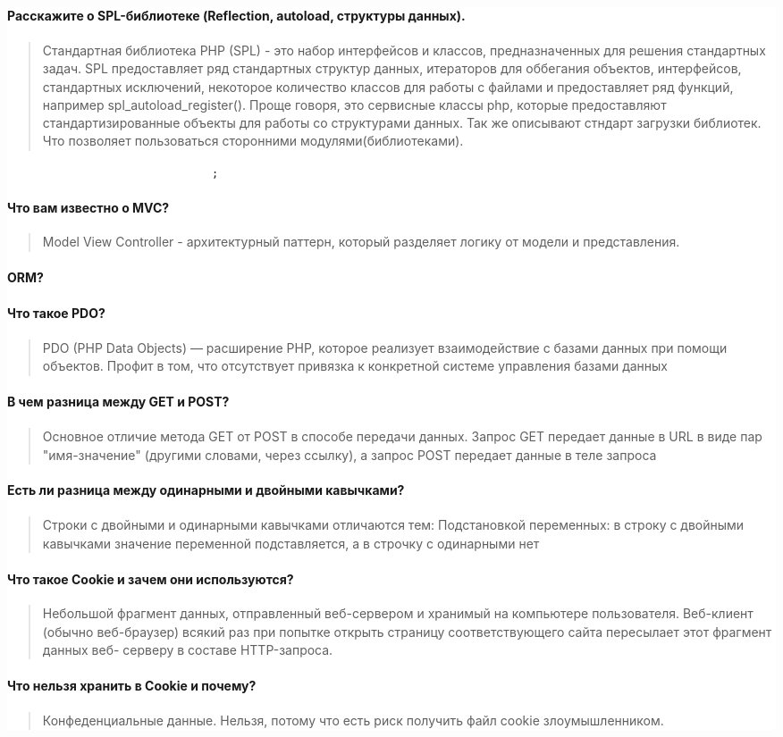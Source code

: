 #### Расскажите о SPL-библиотеке (Reflection, autoload, структуры данных).

> Стандартная библиотека PHP (SPL) - это набор интерфейсов и классов, предназначенных для решения стандартных задач.
> SPL предоставляет ряд стандартных структур данных, итераторов для оббегания объектов, интерфейсов, стандартных
> исключений, некоторое количество классов для работы с файлами и предоставляет ряд функций, например
> spl_autoload_register().
> Проще говоря, это сервисные классы php, которые предоставляют стандартизированные объекты для работы со
> структурами данных. Так же описывают стндарт загрузки библиотек. Что позволяет пользоваться сторонними
> модулями(библиотеками).

                                    ;

#### Что вам известно о MVC?

> Model View Controller - архитектурный паттерн, который разделяет логику от модели и представления.

#### ORM?  

#### Что такое PDO?

> PDO (PHP Data Objects) — расширение PHP, которое реализует взаимодействие с базами данных при помощи объектов.
> Профит в том, что отсутствует привязка к конкретной системе управления базами данных

#### В чем разница между GET и POST?

> Основное отличие метода GET от POST в способе передачи данных. Запрос GET передает данные в URL в виде пар "имя-значение" 
> (другими словами, через ссылку), а запрос POST передает данные в теле запроса

#### Есть ли разница между одинарными и двойными кавычками?

> Строки с двойными и одинарными кавычками отличаются тем: Подстановкой переменных: в строку с двойными
> кавычками значение переменной подставляется, а в строчку с одинарными нет

#### Что такое Cookie и зачем они используются?

> Небольшой фрагмент данных, отправленный веб-сервером и хранимый на компьютере пользователя. Веб-клиент (обычно
> веб-браузер) всякий раз при попытке открыть страницу соответствующего сайта пересылает этот фрагмент данных веб-
> серверу в составе HTTP-запроса.

#### Что нельзя хранить в Cookie и почему?

> Конфеденциальные данные. Нельзя, потому что есть риск получить файл cookie злоумышленником.
